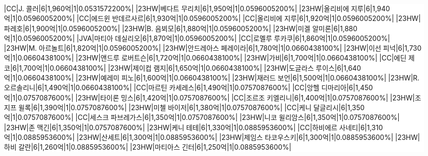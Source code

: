 |CC|J. 콜러|6|1,960억|1|0.0531572200%|
|23HW|베다트 무리치|6|1,950억|1|0.0596005200%|
|23HW|올리비에 지루|6|1,940억|1|0.0596005200%|
|CC|에드윈 반데르사르|6|1,930억|1|0.0596005200%|
|CC|올리비에 지루|6|1,920억|1|0.0596005200%|
|23HW|파레호|6|1,900억|1|0.0596005200%|
|23HW|B. 음뵈모|6|1,880억|1|0.0596005200%|
|23HW|미겔 알미론|6|1,880억|1|0.0596005200%|
|JVA|마티아 데실리오|6|1,870억|1|0.0596005200%|
|CC|로멜루 루카쿠|6|1,860억|1|0.0596005200%|
|23HW|M. 아르놀트|6|1,820억|1|0.0596005200%|
|23HW|안드레아스 페레이라|6|1,780억|1|0.0660438100%|
|23HW|이선 피넉|6|1,730억|1|0.0660438100%|
|23HW|앤드루 로버트슨|6|1,720억|1|0.0660438100%|
|23HW|가비|6|1,700억|1|0.0660438100%|
|CC|에딘 제코|6|1,700억|1|0.0660438100%|
|23HW|제이컵 램지|6|1,650억|1|0.0660438100%|
|23HW|도글라스 루이스|6|1,640억|1|0.0660438100%|
|23HW|예레미 피노|6|1,600억|1|0.0660438100%|
|23HW|재러드 보언|6|1,500억|1|0.0660438100%|
|23HW|R. 오르솔리니|6|1,490억|1|0.0660438100%|
|CC|마르틴 카세레스|6|1,490억|1|0.0757087600%|
|CC|앙헬 디마리아|6|1,450억|1|0.0757087600%|
|23HW|타이론 밍스|6|1,420억|1|0.0757087600%|
|CC|조르조 키엘리니|6|1,400억|1|0.0757087600%|
|23HW|조지프 윌록|6|1,390억|1|0.0757087600%|
|23HW|미첼 바이저|6|1,380억|1|0.0757087600%|
|CC|케니 달글리시|6|1,350억|1|0.0757087600%|
|CC|세스크 파브레가스|6|1,350억|1|0.0757087600%|
|23HW|니코 윌리암스|6|1,350억|1|0.0757087600%|
|23HW|존 맥긴|6|1,350억|1|0.0757087600%|
|23HW|케니 테테|6|1,330억|1|0.0885953600%|
|CC|하비에르 사네티|6|1,310억|1|0.0885953600%|
|23HW|산세트|6|1,300억|1|0.0885953600%|
|23HW|제임스 타코우스키|6|1,300억|1|0.0885953600%|
|23HW|하비 갈란|6|1,260억|1|0.0885953600%|
|23HW|마티아스 긴터|6|1,250억|1|0.0885953600%|